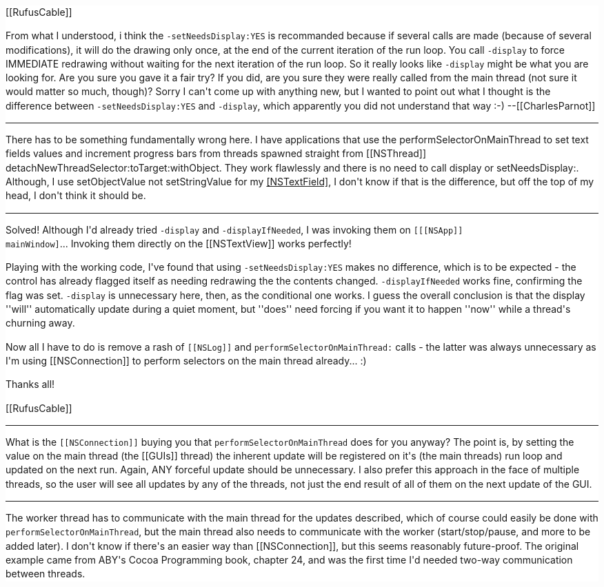 [[RufusCable]]

From what I understood, i think the <code>-setNeedsDisplay:YES</code> is recommanded because if several calls are made (because of several modifications), it will do the drawing only once, at the end of the current iteration of the run loop. You call <code>-display</code> to force IMMEDIATE redrawing without waiting for the next iteration of the run loop. So it really looks like <code>-display</code> might be what you are looking for. Are you sure you gave it a fair try? If you did, are you sure they were really called from the main thread (not sure it would matter so much, though)? Sorry I can't come up with anything new, but I wanted to point out what I thought is the difference between <code>-setNeedsDisplay:YES</code> and <code>-display</code>, which apparently you did not understand that way :-) --[[CharlesParnot]]

----

There has to be something fundamentally wrong here. I have applications that use the performSelectorOnMainThread to set text fields values and increment progress bars from threads spawned straight from [[NSThread]] detachNewThreadSelector:toTarget:withObject. They work flawlessly and there is no need to call display or setNeedsDisplay:. Although, I use setObjectValue not setStringValue for my [[NSTextField]](s), I don't know if that is the difference, but off the top of my head, I don't think it should be.

----

Solved! Although I'd already tried <code>-display</code> and <code>-displayIfNeeded</code>, I was invoking them on <code>[[[NSApp]] mainWindow]</code>... Invoking them directly on the [[NSTextView]] works perfectly!

Playing with the working code, I've found that using <code>-setNeedsDisplay:YES</code> makes no difference, which is to be expected - the control has already flagged itself as needing redrawing the the contents changed. <code>-displayIfNeeded</code> works fine, confirming the flag was set. <code>-display</code> is unnecessary here, then, as the conditional one works. I guess the overall conclusion is that the display ''will'' automatically update during a quiet moment, but ''does'' need forcing if you want it to happen ''now'' while a thread's churning away.

Now all I have to do is remove a rash of <code>[[NSLog]]</code> and <code>performSelectorOnMainThread:</code> calls - the latter was always unnecessary as I'm using [[NSConnection]] to perform selectors on the main thread already... :)

Thanks all!

[[RufusCable]]

----
What is the <code>[[NSConnection]]</code> buying you that <code>performSelectorOnMainThread</code> does for you anyway? The point is, by setting the value on the main thread (the [[GUIs]] thread) the inherent update will be registered on it's (the main threads) run loop and updated on the next run. Again, ANY forceful update should be unnecessary. I also prefer this approach in the face of multiple threads, so the user will see all updates by any of the threads, not just the end result of all of them on the next update of the GUI.

----

The worker thread has to communicate with the main thread for the updates described, which of course could easily be done with <code>performSelectorOnMainThread</code>, but the main thread also needs to communicate with the worker (start/stop/pause, and more to be added later). I don't know if there's an easier way than [[NSConnection]], but this seems reasonably future-proof. The original example came from ABY's Cocoa Programming book, chapter 24, and was the first time I'd needed two-way communication between threads.
